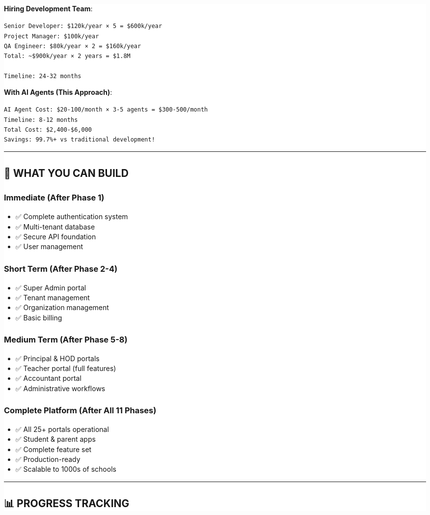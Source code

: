 **Hiring Development Team**:
```
Senior Developer: $120k/year × 5 = $600k/year
Project Manager: $100k/year
QA Engineer: $80k/year × 2 = $160k/year
Total: ~$900k/year × 2 years = $1.8M

Timeline: 24-32 months
```

**With AI Agents (This Approach)**:
```
AI Agent Cost: $20-100/month × 3-5 agents = $300-500/month
Timeline: 8-12 months
Total Cost: $2,400-$6,000
Savings: 99.7%+ vs traditional development!
```

---

## 🎯 WHAT YOU CAN BUILD

### Immediate (After Phase 1)
- ✅ Complete authentication system
- ✅ Multi-tenant database
- ✅ Secure API foundation
- ✅ User management

### Short Term (After Phase 2-4)
- ✅ Super Admin portal
- ✅ Tenant management
- ✅ Organization management
- ✅ Basic billing

### Medium Term (After Phase 5-8)
- ✅ Principal & HOD portals
- ✅ Teacher portal (full features)
- ✅ Accountant portal
- ✅ Administrative workflows

### Complete Platform (After All 11 Phases)
- ✅ All 25+ portals operational
- ✅ Student & parent apps
- ✅ Complete feature set
- ✅ Production-ready
- ✅ Scalable to 1000s of schools

---

## 📊 PROGRESS TRACKING
